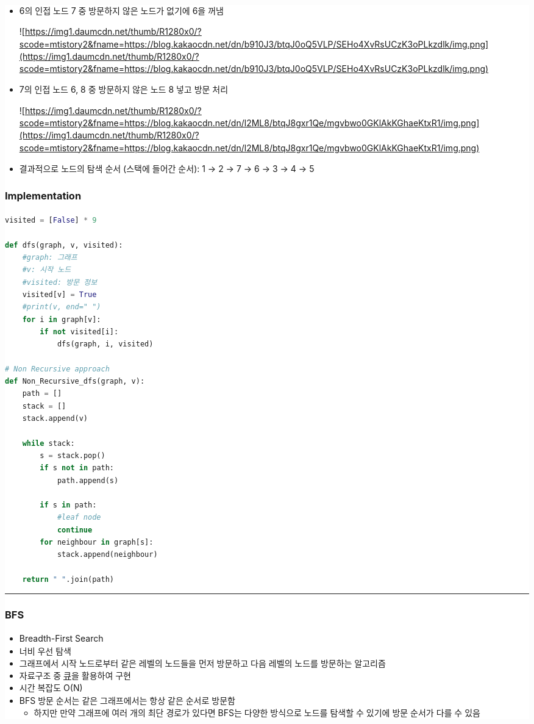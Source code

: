 - 6의 인접 노드 7 중 방문하지 않은 노드가 없기에 6을 꺼냄

  ![https://img1.daumcdn.net/thumb/R1280x0/?scode=mtistory2&fname=https://blog.kakaocdn.net/dn/b910J3/btqJ0oQ5VLP/SEHo4XvRsUCzK3oPLkzdlk/img.png](https://img1.daumcdn.net/thumb/R1280x0/?scode=mtistory2&fname=https://blog.kakaocdn.net/dn/b910J3/btqJ0oQ5VLP/SEHo4XvRsUCzK3oPLkzdlk/img.png)

- 7의 인접 노드 6, 8 중 방문하지 않은 노드 8 넣고 방문 처리

  ![https://img1.daumcdn.net/thumb/R1280x0/?scode=mtistory2&fname=https://blog.kakaocdn.net/dn/l2ML8/btqJ8gxr1Qe/mgvbwo0GKlAkKGhaeKtxR1/img.png](https://img1.daumcdn.net/thumb/R1280x0/?scode=mtistory2&fname=https://blog.kakaocdn.net/dn/l2ML8/btqJ8gxr1Qe/mgvbwo0GKlAkKGhaeKtxR1/img.png)

- 결과적으로 노드의 탐색 순서 (스택에 들어간 순서): 1 → 2 → 7 → 6 → 3 → 4 → 5

### Implementation

```python
visited = [False] * 9

def dfs(graph, v, visited):
    #graph: 그래프
    #v: 시작 노드
    #visited: 방문 정보
    visited[v] = True
    #print(v, end=" ")
    for i in graph[v]:
        if not visited[i]:
            dfs(graph, i, visited)

# Non Recursive approach
def Non_Recursive_dfs(graph, v):
    path = []
    stack = []
    stack.append(v)

    while stack:
        s = stack.pop()
        if s not in path:
            path.append(s)

        if s in path:
            #leaf node
            continue
        for neighbour in graph[s]:
            stack.append(neighbour)

    return " ".join(path)
```

---

### BFS

- Breadth-First Search
- 너비 우선 탐색
- 그래프에서 시작 노드로부터 같은 레벨의 노드들을 먼저 방문하고 다음 레벨의 노드를 방문하는 알고리즘
- 자료구조 중 [큐](https://www.notion.so/Data-Structure-2-Queue-85e13d4c893e40ae9bfddc476761984a?pvs=21)을 활용하여 구현
- 시간 복잡도 O(N)
- BFS 방문 순서는 같은 그래프에서는 항상 같은 순서로 방문함
  - 하지만 만약 그래프에 여러 개의 최단 경로가 있다면 BFS는 다양한 방식으로 노드를 탐색할 수 있기에 방문 순서가 다를 수 있음
